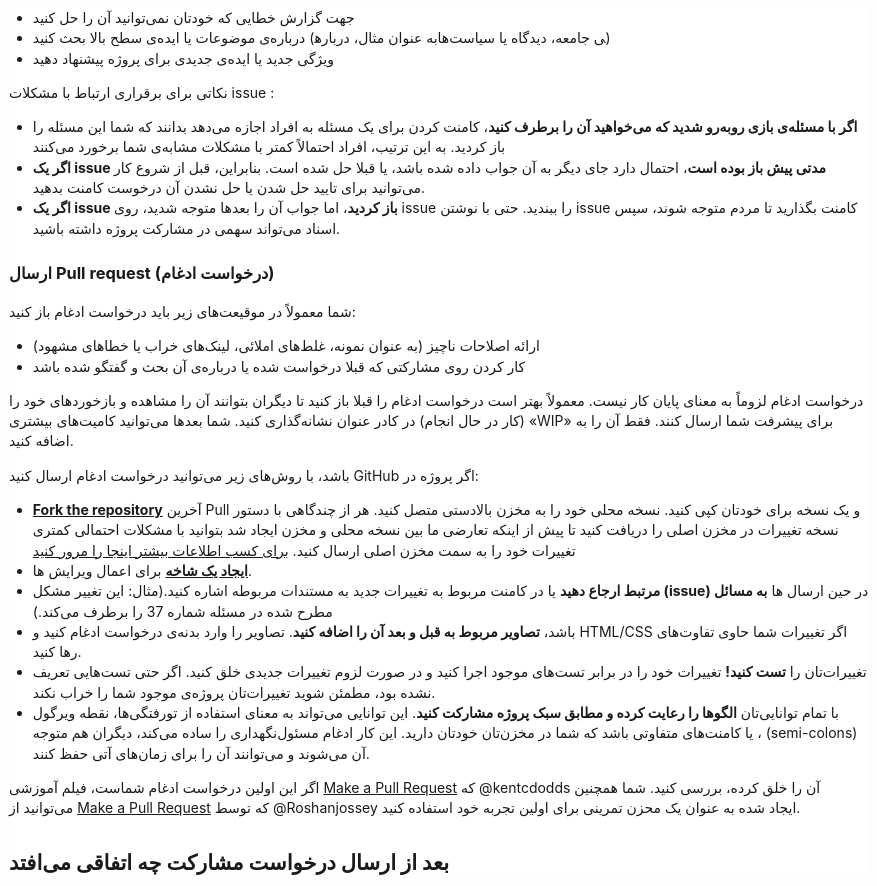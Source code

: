 * جهت گزارش خطایی که خودتان نمی‌توانید آن را حل کنید
* درباره‌ی موضوعات یا ایده‌ی سطح بالا بحث کنید (به عنوان مثال، درباره‎ی جامعه، دیدگاه یا سیاست‌ها)
* ویژگی جدید یا ایده‌ی جدیدی برای پروژه پیشنهاد دهید

نکاتی برای برقراری ارتباط با مشکلات <span dir="rtl">issue</span> :

* **اگر با مسئله‌ی بازی روبه‌رو شدید که می‌خواهید آن را برطرف کنید**، کامنت کردن برای یک مسئله به افراد اجازه می‌دهد بدانند که شما این مسئله را باز کردید. به این ترتیب، افراد احتمالاً کمتر با مشکلات مشابه‌ی شما برخورد می‌کنند
* **اگر یک issue مدتی پیش باز بوده است**، احتمال دارد جای دیگر به آن جواب داده شده باشد، یا قبلا حل شده است. بنابراین، قبل از شروع کار می‌توانید برای تایید حل شدن یا حل نشدن آن درخوست کامنت بدهید.
* **اگر یک issue باز کردید**، اما جواب آن را بعدها متوجه شدید، روی issue کامنت بگذارید تا مردم متوجه شوند، سپس <span dir="rtl">issue</span> را ببندید. حتی با نوشتن اسناد می‌تواند سهمی در مشارکت پروژه داشته باشید.

### ارسال Pull request (درخواست ادغام)

شما معمولاً در موقیعت‌های زیر باید درخواست ادغام باز کنید:

* ارائه اصلاحات ناچیز (به عنوان نمونه، غلط‌های املائی، لینک‌های خراب یا خطاهای مشهود)
* کار کردن روی مشارکتی که قبلا درخواست شده یا درباره‌ی آن بحث و گفتگو شده باشد

درخواست ادغام لزوماً به معنای پایان کار نیست. معمولاً بهتر است درخواست ادغام را قبلا باز کنید تا دیگران بتوانند آن را مشاهده و بازخوردهای خود را برای پیشرفت شما ارسال کنند. فقط آن را به <span dir="rtl">«WIP»</span> (کار در حال انجام) در کادر عنوان نشانه‌گذاری کنید. شما بعدها می‌توانید کامیت‌های بیشتری اضافه کنید.

اگر پروژه در <span dir="rtl">GitHub</span> باشد، با روش‌های زیر می‌توانید درخواست ادغام ارسال کنید:

* **[Fork the repository](https://guides.github.com/activities/forking/)** و یک نسخه برای خودتان کپی کنید. نسخه محلی خود را به مخزن بالادستی متصل کنید. هر از چندگاهی با دستور <span dir="rtl">Pull</span> آخرین نسخه تغییرات در مخزن اصلی را دریافت کنید تا پیش از اینکه تعارضی ما بین نسخه محلی و مخزن ایجاد شد بتوانید با مشکلات احتمالی کمتری تغییرات خود را به سمت مخزن اصلی ارسال کنید. [برای کسب اطلاعات بیشتر اینجا را مرور کنید](https://help.github.com/articles/syncing-a-fork/)
* **[ایجاد یک شاخه](https://guides.github.com/introduction/flow/)** برای اعمال ویرایش ها.
* در حین ارسال ها **به مسائل <span dir="rtl">(issue)</span> مرتبط ارجاع دهید** یا در کامنت مربوط به تغییرات جدید به مستندات مربوطه اشاره کنید.(مثال: این تغییر مشکل مطرح شده در مسئله شماره 37 را برطرف می‌کند.)
* اگر تغییرات شما حاوی تفاوت‌های <span dir="rtl">HTML/CSS</span> باشد، **تصاویر مربوط به قبل و بعد آن را اضافه کنید**. تصاویر را وارد بدنه‌ی درخواست ادغام کنید و رها کنید.
* تغییرات‌تان را **تست کنید!** تغییرات خود را در برابر تست‌های موجود اجرا کنید و در صورت لزوم تغییرات جدیدی خلق کنید. اگر حتی تست‌هایی تعریف نشده بود، مطمئن شوید تغییرات‌تان پروژه‌ی موجود شما را خراب نکند.
* با تمام توانایی‌تان  **الگوها را رعایت کرده و مطابق سبک پروژه مشارکت کنید**. این توانایی می‌تواند به معنای استفاده از تورفتگی‌ها، نقطه ویرگول <span dir="rtl">(semi-colons)</span> ، یا کامنت‌های متفاوتی باشد که شما در مخزن‌تان خودتان دارید. این کار ادغام مسئول‌نگهداری را ساده می‌کند، دیگران هم متوجه آن می‌شوند و می‌توانند آن را برای زمان‌های آتی حفظ کنند.

اگر این اولین درخواست ادغام شماست، فیلم آموزشی [Make a Pull Request](http://makeapullrequest.com/) که @kentcdodds آن را خلق کرده، بررسی کنید. شما همچنین می‌توانید از [Make a Pull Request](https://github.com/Roshanjossey/first-contributions) که توسط @Roshanjossey ایجاد شده به عنوان یک محزن تمرینی برای اولین تجربه خود استفاده کنید.

## بعد از ارسال درخواست مشارکت چه اتفاقی می‌افتد
